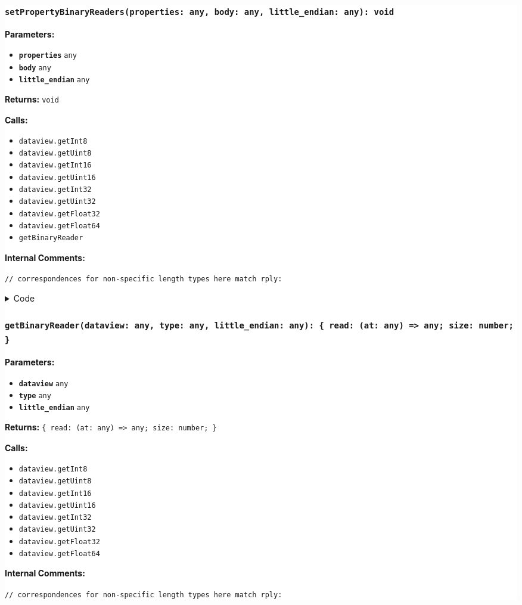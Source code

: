### `setPropertyBinaryReaders(properties: any, body: any, little_endian: any): void`

**Parameters:**

- **`properties`** `any`
- **`body`** `any`
- **`little_endian`** `any`

**Returns:** `void`

**Calls:**

- `dataview.getInt8`
- `dataview.getUint8`
- `dataview.getInt16`
- `dataview.getUint16`
- `dataview.getInt32`
- `dataview.getUint32`
- `dataview.getFloat32`
- `dataview.getFloat64`
- `getBinaryReader`

**Internal Comments:**
```
// correspondences for non-specific length types here match rply:
```

<details><summary>Code</summary></details>

### `getBinaryReader(dataview: any, type: any, little_endian: any): { read: (at: any) => any; size: number; }`

**Parameters:**

- **`dataview`** `any`
- **`type`** `any`
- **`little_endian`** `any`

**Returns:** `{ read: (at: any) => any; size: number; }`

**Calls:**

- `dataview.getInt8`
- `dataview.getUint8`
- `dataview.getInt16`
- `dataview.getUint16`
- `dataview.getInt32`
- `dataview.getUint32`
- `dataview.getFloat32`
- `dataview.getFloat64`

**Internal Comments:**
```
// correspondences for non-specific length types here match rply:
```
